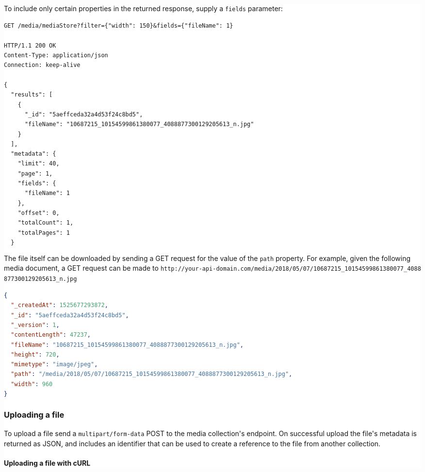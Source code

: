 
To include only certain properties in the returned response, supply a `fields` parameter:

```http
GET /media/mediaStore?filter={"width": 150}&fields={"fileName": 1}

HTTP/1.1 200 OK
Content-Type: application/json
Connection: keep-alive

{
  "results": [
    {
      "_id": "5aeffceda32a4d53f24c8bd5",
      "fileName": "10687215_10154599861380077_4088877300129205613_n.jpg"
    }
  ],
  "metadata": {
    "limit": 40,
    "page": 1,
    "fields": {
      "fileName": 1
    },
    "offset": 0,
    "totalCount": 1,
    "totalPages": 1
  }
```

The file itself can be downloaded by sending a GET request for the value of the `path` property. For example, given the following media document, a GET request can be made to `http://your-api-domain.com/media/2018/05/07/10687215_10154599861380077_4088877300129205613_n.jpg`

```json
{
  "_createdAt": 1525677293872,
  "_id": "5aeffceda32a4d53f24c8bd5",
  "_version": 1,
  "contentLength": 47237,
  "fileName": "10687215_10154599861380077_4088877300129205613_n.jpg",
  "height": 720,
  "mimetype": "image/jpeg",
  "path": "/media/2018/05/07/10687215_10154599861380077_4088877300129205613_n.jpg",
  "width": 960
}
```

### Uploading a file

To upload a file send a `multipart/form-data` POST to the media collection's endpoint. On successful upload the file's metadata is returned as JSON, and includes an identifier that can be used to create a reference to the file from another collection.

#### Uploading a file with cURL
